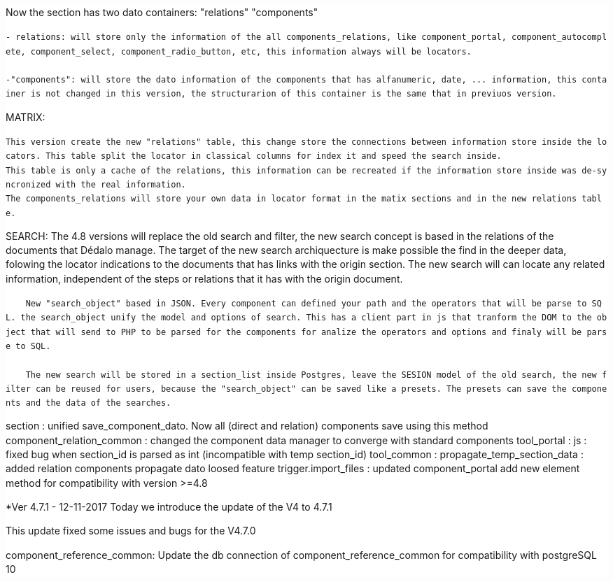 Now the section has two dato containers:
	"relations"
	"components"

	- relations: will store only the information of the all components_relations, like component_portal, component_autocomplete, component_select, component_radio_button, etc, this information always will be locators.

	-"components": will store the dato information of the components that has alfanumeric, date, ... information, this container is not changed in this version, the structurarion of this container is the same that in previuos version.

MATRIX:

	This version create the new "relations" table, this change store the connections between information store inside the locators. This table split the locator in classical columns for index it and speed the search inside.
	This table is only a cache of the relations, this information can be recreated if the information store inside was de-syncronized with the real information.
	The components_relations will store your own data in locator format in the matix sections and in the new relations table.


SEARCH:
		The 4.8 versions will replace the old search and filter, the new search concept is based in the relations of the documents that Dédalo manage. The target of the new search archiquecture is make possible the find in the deeper data, folowing the locator indications to the documents that has links with the origin section. The new search will can locate any related information, independent of the steps or relations that it has with the origin document.

		New "search_object" based in JSON. Every component can defined your path and the operators that will be parse to SQL. the search_object unify the model and options of search. This has a client part in js that tranform the DOM to the object that will send to PHP to be parsed for the components for analize the operators and options and finaly will be parse to SQL.

		The new search will be stored in a section_list inside Postgres, leave the SESION model of the old search, the new filter can be reused for users, because the "search_object" can be saved like a presets. The presets can save the components and the data of the searches.

section : unified save_component_dato. Now all (direct and relation) components save using this method 
		component_relation_common : changed the component data manager to converge with standard components 
		tool_portal : js : fixed bug when section_id is parsed as int (incompatible with temp section_id)
		tool_common : propagate_temp_section_data : added relation components propagate dato loosed feature
		trigger.import_files : updated component_portal add new element method for compatibility with version >=4.8




*Ver 4.7.1 - 12-11-2017
Today we introduce the update of the V4 to 4.7.1

This update fixed some issues and bugs for the V4.7.0

component_reference_common: Update the db connection of component_reference_common for compatibility with postgreSQL 10
